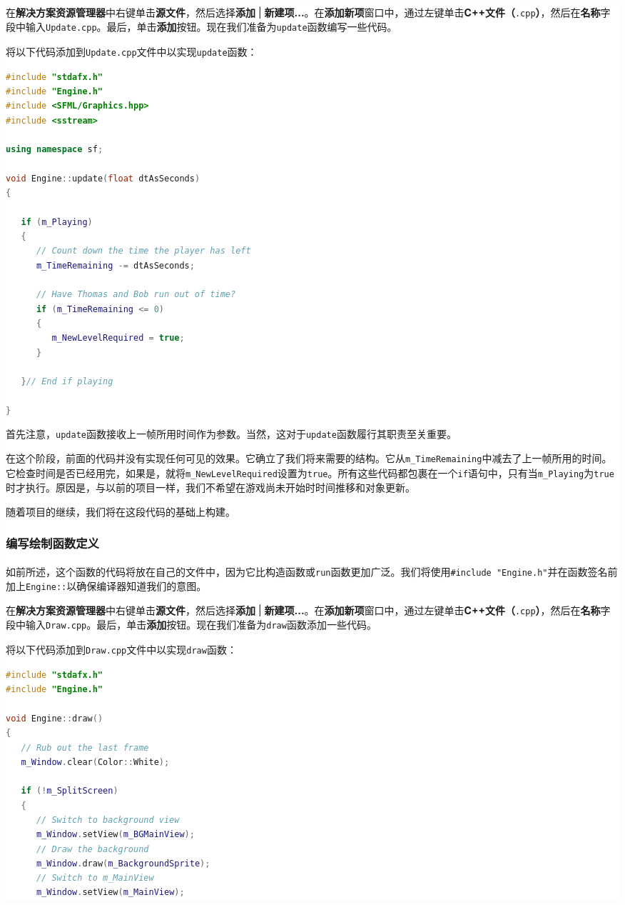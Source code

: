 在**解决方案资源管理器**中右键单击**源文件**，然后选择**添加** | **新建项...**。在**添加新项**窗口中，通过左键单击**C++文件（**`.cpp`**）**，然后在**名称**字段中输入`Update.cpp`。最后，单击**添加**按钮。现在我们准备为`update`函数编写一些代码。

将以下代码添加到`Update.cpp`文件中以实现`update`函数：

```cpp
#include "stdafx.h" 
#include "Engine.h" 
#include <SFML/Graphics.hpp> 
#include <sstream> 

using namespace sf; 

void Engine::update(float dtAsSeconds) 
{ 

   if (m_Playing) 
   { 
      // Count down the time the player has left 
      m_TimeRemaining -= dtAsSeconds; 

      // Have Thomas and Bob run out of time? 
      if (m_TimeRemaining <= 0) 
      { 
         m_NewLevelRequired = true; 
      } 

   }// End if playing 

} 

```

首先注意，`update`函数接收上一帧所用时间作为参数。当然，这对于`update`函数履行其职责至关重要。

在这个阶段，前面的代码并没有实现任何可见的效果。它确立了我们将来需要的结构。它从`m_TimeRemaining`中减去了上一帧所用的时间。它检查时间是否已经用完，如果是，就将`m_NewLevelRequired`设置为`true`。所有这些代码都包裹在一个`if`语句中，只有当`m_Playing`为`true`时才执行。原因是，与以前的项目一样，我们不希望在游戏尚未开始时时间推移和对象更新。

随着项目的继续，我们将在这段代码的基础上构建。

### 编写绘制函数定义

如前所述，这个函数的代码将放在自己的文件中，因为它比构造函数或`run`函数更加广泛。我们将使用`#include "Engine.h"`并在函数签名前加上`Engine::`以确保编译器知道我们的意图。

在**解决方案资源管理器**中右键单击**源文件**，然后选择**添加** | **新建项...**。在**添加新项**窗口中，通过左键单击**C++文件（**`.cpp`**）**，然后在**名称**字段中输入`Draw.cpp`。最后，单击**添加**按钮。现在我们准备为`draw`函数添加一些代码。

将以下代码添加到`Draw.cpp`文件中以实现`draw`函数：

```cpp
#include "stdafx.h" 
#include "Engine.h" 

void Engine::draw() 
{ 
   // Rub out the last frame 
   m_Window.clear(Color::White); 

   if (!m_SplitScreen) 
   { 
      // Switch to background view 
      m_Window.setView(m_BGMainView); 
      // Draw the background 
      m_Window.draw(m_BackgroundSprite); 
      // Switch to m_MainView 
      m_Window.setView(m_MainView);     
```